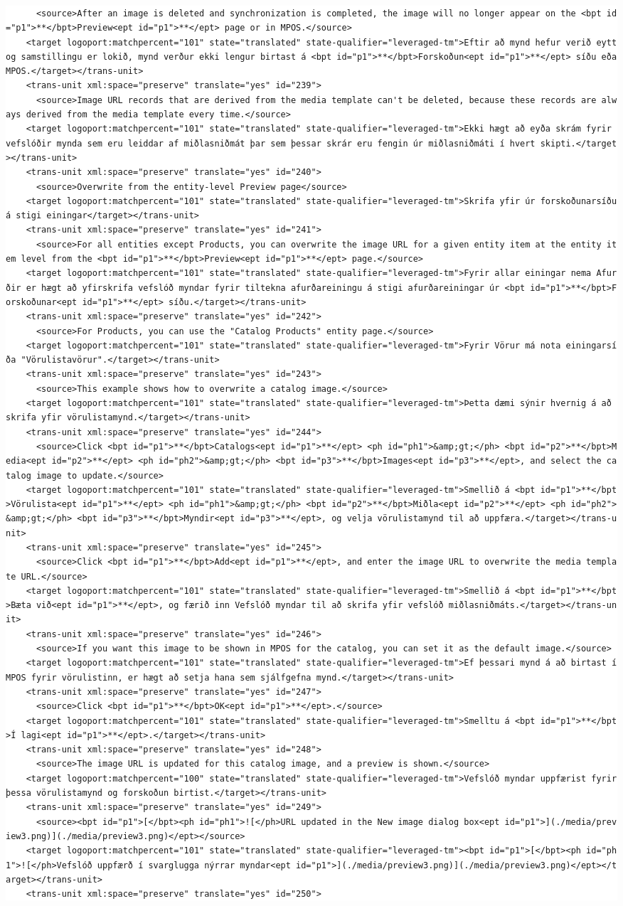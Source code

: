           <source>After an image is deleted and synchronization is completed, the image will no longer appear on the <bpt id="p1">**</bpt>Preview<ept id="p1">**</ept> page or in MPOS.</source>
        <target logoport:matchpercent="101" state="translated" state-qualifier="leveraged-tm">Eftir að mynd hefur verið eytt og samstillingu er lokið, mynd verður ekki lengur birtast á <bpt id="p1">**</bpt>Forskoðun<ept id="p1">**</ept> síðu eða MPOS.</target></trans-unit>
        <trans-unit xml:space="preserve" translate="yes" id="239">
          <source>Image URL records that are derived from the media template can't be deleted, because these records are always derived from the media template every time.</source>
        <target logoport:matchpercent="101" state="translated" state-qualifier="leveraged-tm">Ekki hægt að eyða skrám fyrir vefslóðir mynda sem eru leiddar af miðlasniðmát þar sem þessar skrár eru fengin úr miðlasniðmáti í hvert skipti.</target></trans-unit>
        <trans-unit xml:space="preserve" translate="yes" id="240">
          <source>Overwrite from the entity-level Preview page</source>
        <target logoport:matchpercent="101" state="translated" state-qualifier="leveraged-tm">Skrifa yfir úr forskoðunarsíðu á stigi einingar</target></trans-unit>
        <trans-unit xml:space="preserve" translate="yes" id="241">
          <source>For all entities except Products, you can overwrite the image URL for a given entity item at the entity item level from the <bpt id="p1">**</bpt>Preview<ept id="p1">**</ept> page.</source>
        <target logoport:matchpercent="101" state="translated" state-qualifier="leveraged-tm">Fyrir allar einingar nema Afurðir er hægt að yfirskrifa vefslóð myndar fyrir tiltekna afurðareiningu á stigi afurðareiningar úr <bpt id="p1">**</bpt>Forskoðunar<ept id="p1">**</ept> síðu.</target></trans-unit>
        <trans-unit xml:space="preserve" translate="yes" id="242">
          <source>For Products, you can use the "Catalog Products" entity page.</source>
        <target logoport:matchpercent="101" state="translated" state-qualifier="leveraged-tm">Fyrir Vörur má nota einingarsíða "Vörulistavörur".</target></trans-unit>
        <trans-unit xml:space="preserve" translate="yes" id="243">
          <source>This example shows how to overwrite a catalog image.</source>
        <target logoport:matchpercent="101" state="translated" state-qualifier="leveraged-tm">Þetta dæmi sýnir hvernig á að skrifa yfir vörulistamynd.</target></trans-unit>
        <trans-unit xml:space="preserve" translate="yes" id="244">
          <source>Click <bpt id="p1">**</bpt>Catalogs<ept id="p1">**</ept> <ph id="ph1">&amp;gt;</ph> <bpt id="p2">**</bpt>Media<ept id="p2">**</ept> <ph id="ph2">&amp;gt;</ph> <bpt id="p3">**</bpt>Images<ept id="p3">**</ept>, and select the catalog image to update.</source>
        <target logoport:matchpercent="101" state="translated" state-qualifier="leveraged-tm">Smellið á <bpt id="p1">**</bpt>Vörulista<ept id="p1">**</ept> <ph id="ph1">&amp;gt;</ph> <bpt id="p2">**</bpt>Miðla<ept id="p2">**</ept> <ph id="ph2">&amp;gt;</ph> <bpt id="p3">**</bpt>Myndir<ept id="p3">**</ept>, og velja vörulistamynd til að uppfæra.</target></trans-unit>
        <trans-unit xml:space="preserve" translate="yes" id="245">
          <source>Click <bpt id="p1">**</bpt>Add<ept id="p1">**</ept>, and enter the image URL to overwrite the media template URL.</source>
        <target logoport:matchpercent="101" state="translated" state-qualifier="leveraged-tm">Smellið á <bpt id="p1">**</bpt>Bæta við<ept id="p1">**</ept>, og færið inn Vefslóð myndar til að skrifa yfir vefslóð miðlasniðmáts.</target></trans-unit>
        <trans-unit xml:space="preserve" translate="yes" id="246">
          <source>If you want this image to be shown in MPOS for the catalog, you can set it as the default image.</source>
        <target logoport:matchpercent="101" state="translated" state-qualifier="leveraged-tm">Ef þessari mynd á að birtast í MPOS fyrir vörulistinn, er hægt að setja hana sem sjálfgefna mynd.</target></trans-unit>
        <trans-unit xml:space="preserve" translate="yes" id="247">
          <source>Click <bpt id="p1">**</bpt>OK<ept id="p1">**</ept>.</source>
        <target logoport:matchpercent="101" state="translated" state-qualifier="leveraged-tm">Smelltu á <bpt id="p1">**</bpt>Í lagi<ept id="p1">**</ept>.</target></trans-unit>
        <trans-unit xml:space="preserve" translate="yes" id="248">
          <source>The image URL is updated for this catalog image, and a preview is shown.</source>
        <target logoport:matchpercent="100" state="translated" state-qualifier="leveraged-tm">Vefslóð myndar uppfærist fyrir þessa vörulistamynd og forskoðun birtist.</target></trans-unit>
        <trans-unit xml:space="preserve" translate="yes" id="249">
          <source><bpt id="p1">[</bpt><ph id="ph1">![</ph>URL updated in the New image dialog box<ept id="p1">](./media/preview3.png)](./media/preview3.png)</ept></source>
        <target logoport:matchpercent="101" state="translated" state-qualifier="leveraged-tm"><bpt id="p1">[</bpt><ph id="ph1">![</ph>Vefslóð uppfærð í svarglugga nýrrar myndar<ept id="p1">](./media/preview3.png)](./media/preview3.png)</ept></target></trans-unit>
        <trans-unit xml:space="preserve" translate="yes" id="250">